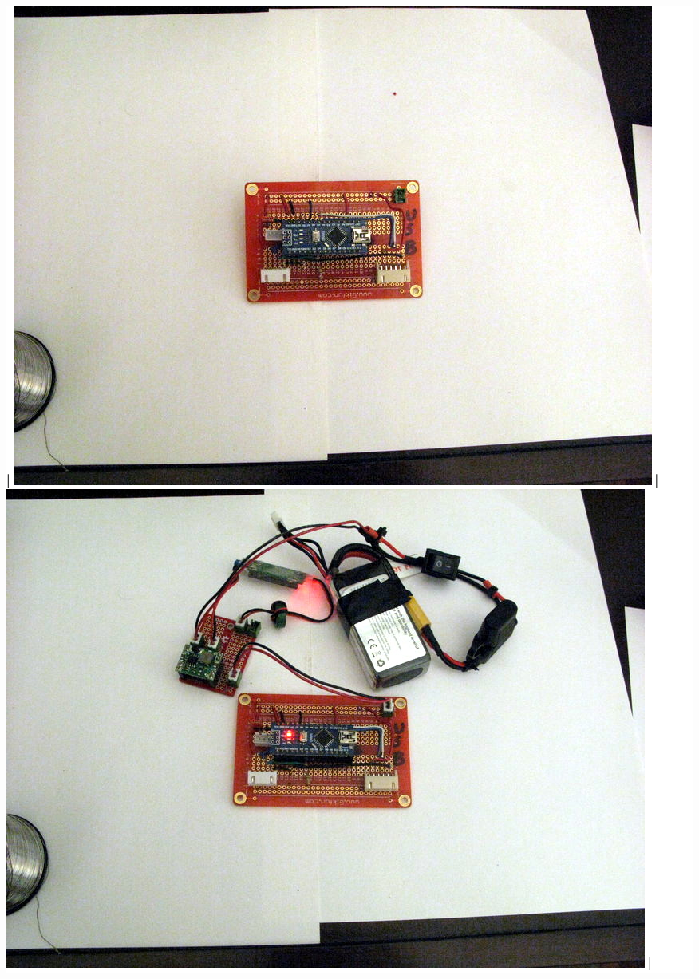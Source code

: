 | ![Arduino breakout 2](img/arduino-breakout-2.jpg) | ![Arduino breakout 3](img/arduino-breakout-3.jpg) |
